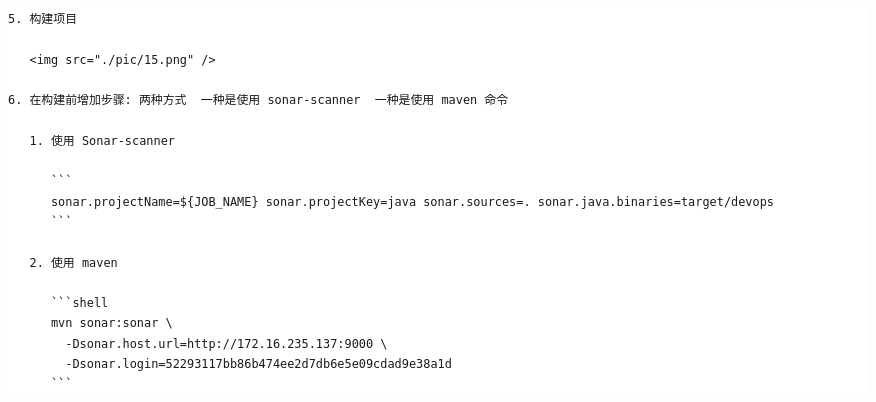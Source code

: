        

    5. 构建项目

       <img src="./pic/15.png" />

    6. 在构建前增加步骤: 两种方式  一种是使用 sonar-scanner  一种是使用 maven 命令

       1. 使用 Sonar-scanner

          ```
          sonar.projectName=${JOB_NAME} sonar.projectKey=java sonar.sources=. sonar.java.binaries=target/devops
          ```

       2. 使用 maven

          ```shell
          mvn sonar:sonar \
            -Dsonar.host.url=http://172.16.235.137:9000 \
            -Dsonar.login=52293117bb86b474ee2d7db6e5e09cdad9e38a1d
          ```
